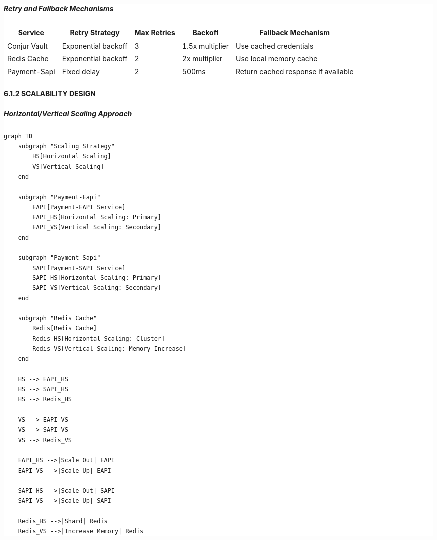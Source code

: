 ##### Retry and Fallback Mechanisms

| Service | Retry Strategy | Max Retries | Backoff | Fallback Mechanism |
|---------|----------------|-------------|---------|-------------------|
| Conjur Vault | Exponential backoff | 3 | 1.5x multiplier | Use cached credentials |
| Redis Cache | Exponential backoff | 2 | 2x multiplier | Use local memory cache |
| Payment-Sapi | Fixed delay | 2 | 500ms | Return cached response if available |

#### 6.1.2 SCALABILITY DESIGN

##### Horizontal/Vertical Scaling Approach

```mermaid
graph TD
    subgraph "Scaling Strategy"
        HS[Horizontal Scaling]
        VS[Vertical Scaling]
    end
    
    subgraph "Payment-Eapi"
        EAPI[Payment-EAPI Service]
        EAPI_HS[Horizontal Scaling: Primary]
        EAPI_VS[Vertical Scaling: Secondary]
    end
    
    subgraph "Payment-Sapi"
        SAPI[Payment-SAPI Service]
        SAPI_HS[Horizontal Scaling: Primary]
        SAPI_VS[Vertical Scaling: Secondary]
    end
    
    subgraph "Redis Cache"
        Redis[Redis Cache]
        Redis_HS[Horizontal Scaling: Cluster]
        Redis_VS[Vertical Scaling: Memory Increase]
    end
    
    HS --> EAPI_HS
    HS --> SAPI_HS
    HS --> Redis_HS
    
    VS --> EAPI_VS
    VS --> SAPI_VS
    VS --> Redis_VS
    
    EAPI_HS -->|Scale Out| EAPI
    EAPI_VS -->|Scale Up| EAPI
    
    SAPI_HS -->|Scale Out| SAPI
    SAPI_VS -->|Scale Up| SAPI
    
    Redis_HS -->|Shard| Redis
    Redis_VS -->|Increase Memory| Redis
```
